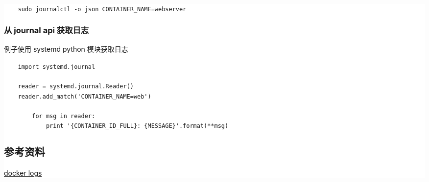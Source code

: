 		sudo journalctl -o json CONTAINER_NAME=webserver
### 从 journal api 获取日志
例子使用 systemd python 模块获取日志

		import systemd.journal

		reader = systemd.journal.Reader()
		reader.add_match('CONTAINER_NAME=web')

    		for msg in reader:
      			print '{CONTAINER_ID_FULL}: {MESSAGE}'.format(**msg)							       
## 参考资料
[docker logs](https://docs.docker.com/engine/admin/logging/)